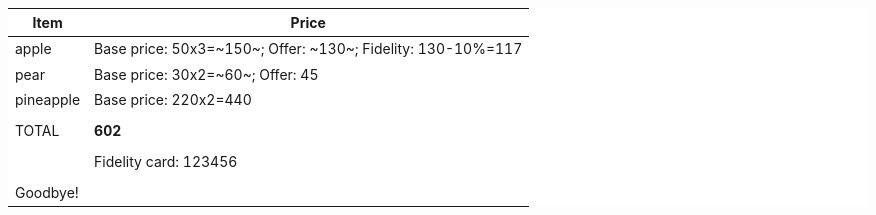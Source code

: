 | Item      | Price                                                       |
|-----------|-------------------------------------------------------------|
| apple     | Base price: 50x3=~150~; Offer: ~130~; Fidelity: 130-10%=117 |
| pear      | Base price: 30x2=~60~; Offer: 45                            |
| pineapple | Base price: 220x2=440                                       |
|           |                                                             |
| TOTAL     | **602**                                                     |
|           |                                                             |
|           | Fidelity card: 123456                                       |
|           |                                                             |
| Goodbye!  |                                                             |

